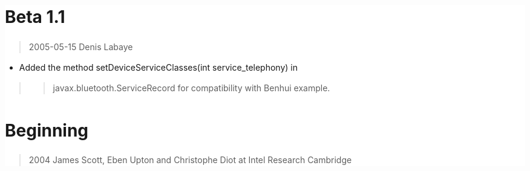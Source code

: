 
# Beta 1.1 #

> 2005-05-15 Denis Labaye
  * Added the method setDeviceServiceClasses(int service\_telephony) in
> > javax.bluetooth.ServiceRecord for compatibility with Benhui example.

# Beginning #


> 2004 James Scott, Eben Upton and Christophe Diot at Intel Research Cambridge

